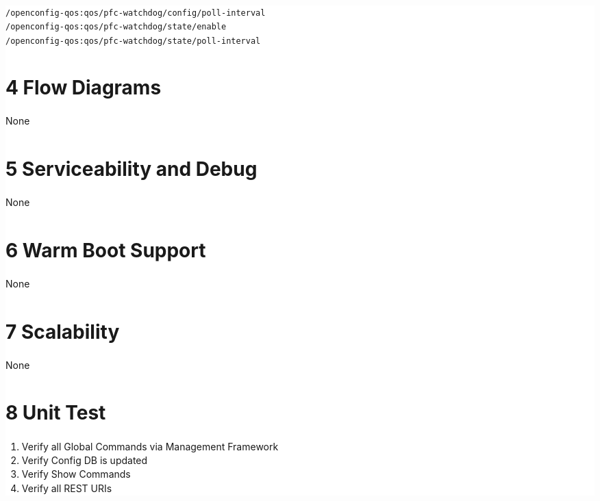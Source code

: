 ```
/openconfig-qos:qos/pfc-watchdog/config/poll-interval
/openconfig-qos:qos/pfc-watchdog/state/enable
/openconfig-qos:qos/pfc-watchdog/state/poll-interval
```

# 4 Flow Diagrams
None

# 5 Serviceability and Debug
None

# 6 Warm Boot Support
None

# 7 Scalability
None

# 8 Unit Test
1. Verify all Global Commands via Management Framework
2. Verify Config DB is updated
3. Verify Show Commands
4. Verify all REST URIs
